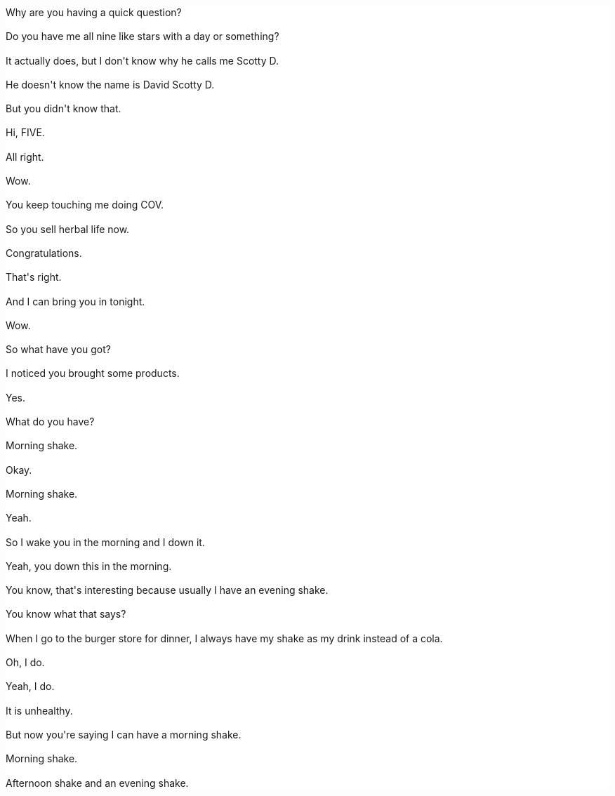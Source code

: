 Why are you having a quick question?

Do you have me all nine like stars with a day or something?

It actually does, but I don't know why he calls me Scotty D.

He doesn't know the name is David Scotty D.

But you didn't know that.

Hi, FIVE.

All right.

Wow.

You keep touching me doing COV.

So you sell herbal life now.

Congratulations.

That's right.

And I can bring you in tonight.

Wow.

So what have you got?

I noticed you brought some products.

Yes.

What do you have?

Morning shake.

Okay.

Morning shake.

Yeah.

So I wake you in the morning and I down it.

Yeah, you down this in the morning.

You know, that's interesting because usually I have an evening shake.

You know what that says?

When I go to the burger store for dinner, I always have my shake as my drink instead of a cola.

Oh, I do.

Yeah, I do.

It is unhealthy.

But now you're saying I can have a morning shake.

Morning shake.

Afternoon shake and an evening shake.

